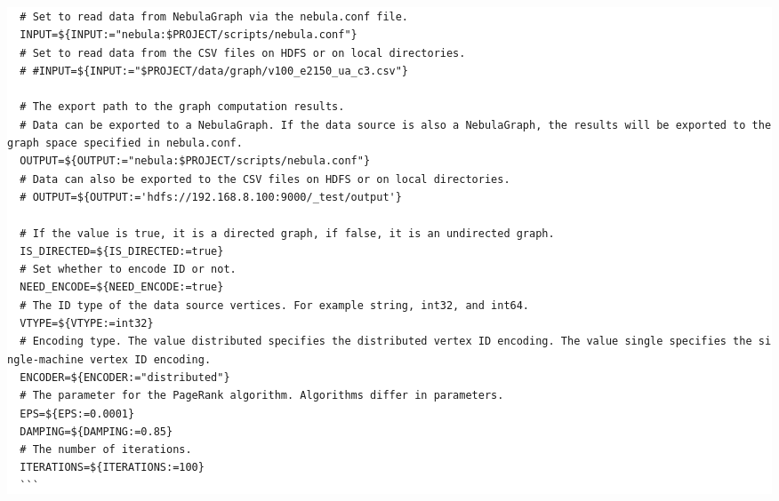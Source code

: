       # Set to read data from NebulaGraph via the nebula.conf file.
      INPUT=${INPUT:="nebula:$PROJECT/scripts/nebula.conf"}  
      # Set to read data from the CSV files on HDFS or on local directories.
      # #INPUT=${INPUT:="$PROJECT/data/graph/v100_e2150_ua_c3.csv"}

      # The export path to the graph computation results.
      # Data can be exported to a NebulaGraph. If the data source is also a NebulaGraph, the results will be exported to the graph space specified in nebula.conf.
      OUTPUT=${OUTPUT:="nebula:$PROJECT/scripts/nebula.conf"}
      # Data can also be exported to the CSV files on HDFS or on local directories.
      # OUTPUT=${OUTPUT:='hdfs://192.168.8.100:9000/_test/output'}

      # If the value is true, it is a directed graph, if false, it is an undirected graph.
      IS_DIRECTED=${IS_DIRECTED:=true}
      # Set whether to encode ID or not.
      NEED_ENCODE=${NEED_ENCODE:=true}
      # The ID type of the data source vertices. For example string, int32, and int64.
      VTYPE=${VTYPE:=int32}
      # Encoding type. The value distributed specifies the distributed vertex ID encoding. The value single specifies the single-machine vertex ID encoding. 
      ENCODER=${ENCODER:="distributed"}
      # The parameter for the PageRank algorithm. Algorithms differ in parameters.
      EPS=${EPS:=0.0001}
      DAMPING=${DAMPING:=0.85}
      # The number of iterations.
      ITERATIONS=${ITERATIONS:=100}
      ```
